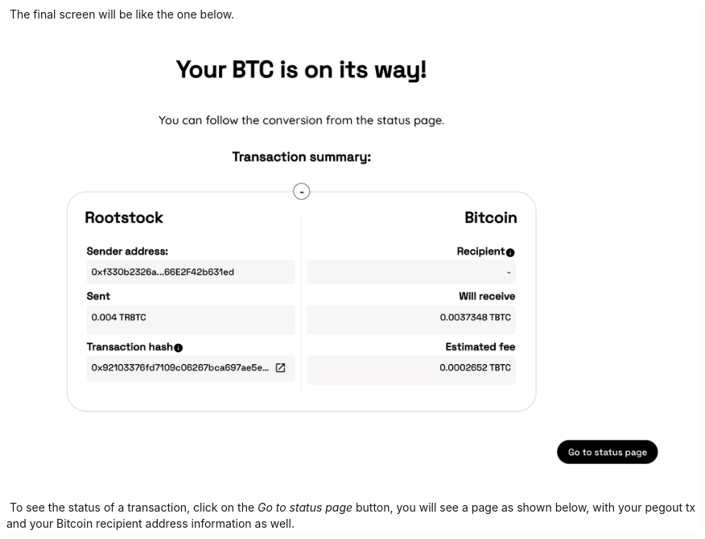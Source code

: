 ​
The final screen will be like the one below.
![Btc is on its way](/assets/img/guides/two-way-peg-app/final-screen-liquality.png)

​
To see the status of a transaction, click on the *Go to status page* button, you will see a page  as shown below, with your pegout tx and your Bitcoin recipient address information as well.
​